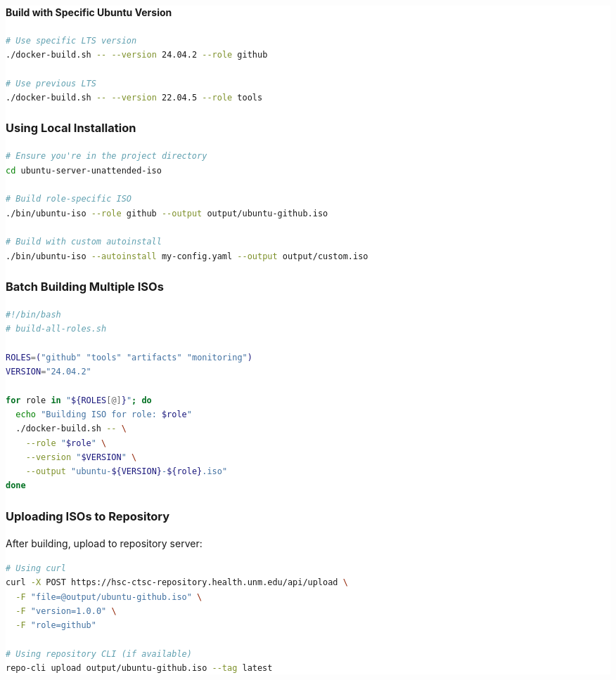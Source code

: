 #### Build with Specific Ubuntu Version
```bash
# Use specific LTS version
./docker-build.sh -- --version 24.04.2 --role github

# Use previous LTS
./docker-build.sh -- --version 22.04.5 --role tools
```

### Using Local Installation

```bash
# Ensure you're in the project directory
cd ubuntu-server-unattended-iso

# Build role-specific ISO
./bin/ubuntu-iso --role github --output output/ubuntu-github.iso

# Build with custom autoinstall
./bin/ubuntu-iso --autoinstall my-config.yaml --output output/custom.iso
```

### Batch Building Multiple ISOs

```bash
#!/bin/bash
# build-all-roles.sh

ROLES=("github" "tools" "artifacts" "monitoring")
VERSION="24.04.2"

for role in "${ROLES[@]}"; do
  echo "Building ISO for role: $role"
  ./docker-build.sh -- \
    --role "$role" \
    --version "$VERSION" \
    --output "ubuntu-${VERSION}-${role}.iso"
done
```

### Uploading ISOs to Repository

After building, upload to repository server:

```bash
# Using curl
curl -X POST https://hsc-ctsc-repository.health.unm.edu/api/upload \
  -F "file=@output/ubuntu-github.iso" \
  -F "version=1.0.0" \
  -F "role=github"

# Using repository CLI (if available)
repo-cli upload output/ubuntu-github.iso --tag latest
```

